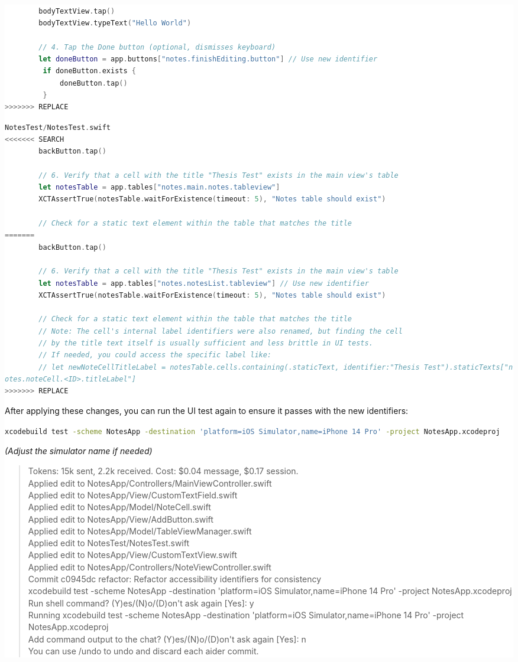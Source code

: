 ```swift
        bodyTextView.tap()
        bodyTextView.typeText("Hello World")

        // 4. Tap the Done button (optional, dismisses keyboard)
        let doneButton = app.buttons["notes.finishEditing.button"] // Use new identifier
         if doneButton.exists {
             doneButton.tap()
         }
>>>>>>> REPLACE
```

```swift
NotesTest/NotesTest.swift
<<<<<<< SEARCH
        backButton.tap()

        // 6. Verify that a cell with the title "Thesis Test" exists in the main view's table
        let notesTable = app.tables["notes.main.notes.tableview"]
        XCTAssertTrue(notesTable.waitForExistence(timeout: 5), "Notes table should exist")

        // Check for a static text element within the table that matches the title
=======
        backButton.tap()

        // 6. Verify that a cell with the title "Thesis Test" exists in the main view's table
        let notesTable = app.tables["notes.notesList.tableview"] // Use new identifier
        XCTAssertTrue(notesTable.waitForExistence(timeout: 5), "Notes table should exist")

        // Check for a static text element within the table that matches the title
        // Note: The cell's internal label identifiers were also renamed, but finding the cell
        // by the title text itself is usually sufficient and less brittle in UI tests.
        // If needed, you could access the specific label like:
        // let newNoteCellTitleLabel = notesTable.cells.containing(.staticText, identifier:"Thesis Test").staticTexts["notes.noteCell.<ID>.titleLabel"]
>>>>>>> REPLACE
```

After applying these changes, you can run the UI test again to ensure it passes with the new identifiers:

```bash
xcodebuild test -scheme NotesApp -destination 'platform=iOS Simulator,name=iPhone 14 Pro' -project NotesApp.xcodeproj
```
*(Adjust the simulator name if needed)*

> Tokens: 15k sent, 2.2k received. Cost: $0.04 message, $0.17 session.  
> Applied edit to NotesApp/Controllers/MainViewController.swift  
> Applied edit to NotesApp/View/CustomTextField.swift  
> Applied edit to NotesApp/Model/NoteCell.swift  
> Applied edit to NotesApp/View/AddButton.swift  
> Applied edit to NotesApp/Model/TableViewManager.swift  
> Applied edit to NotesTest/NotesTest.swift  
> Applied edit to NotesApp/View/CustomTextView.swift  
> Applied edit to NotesApp/Controllers/NoteViewController.swift  
> Commit c0945dc refactor: Refactor accessibility identifiers for consistency  
> xcodebuild test -scheme NotesApp -destination 'platform=iOS Simulator,name=iPhone 14 Pro' -project NotesApp.xcodeproj  
> Run shell command? (Y)es/(N)o/(D)on't ask again [Yes]: y  
> Running xcodebuild test -scheme NotesApp -destination 'platform=iOS Simulator,name=iPhone 14 Pro' -project NotesApp.xcodeproj  
> Add command output to the chat? (Y)es/(N)o/(D)on't ask again [Yes]: n  
> You can use /undo to undo and discard each aider commit.  
